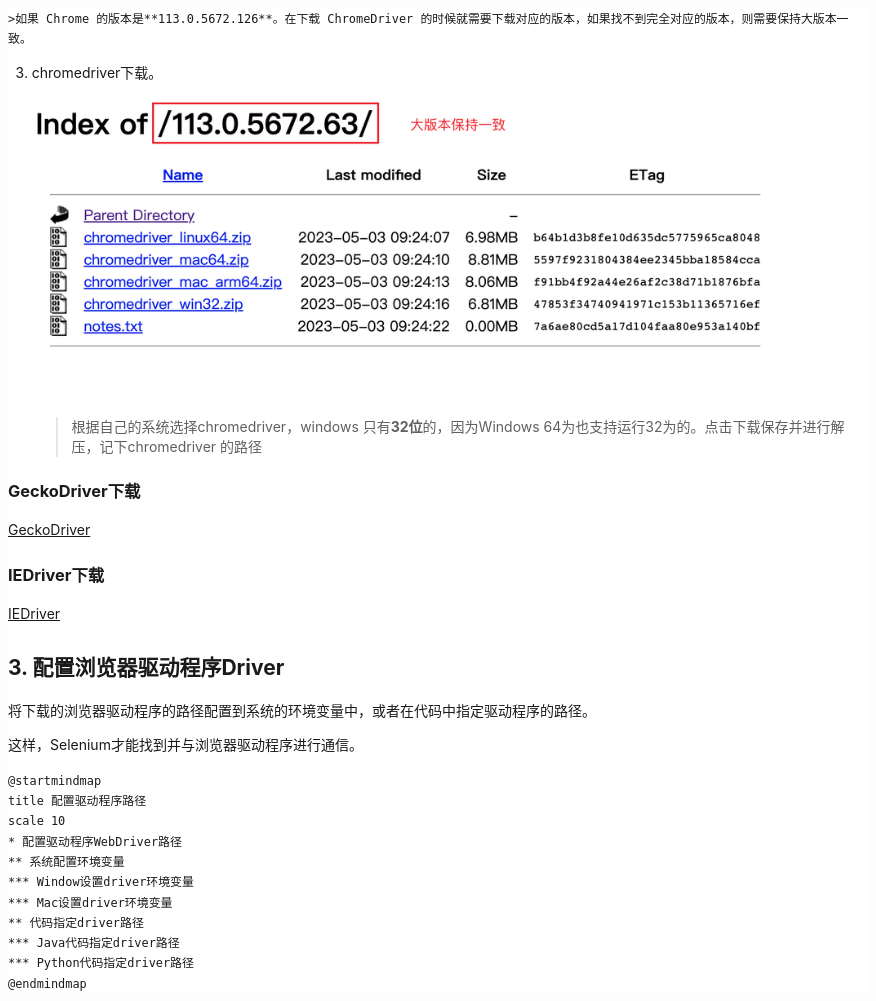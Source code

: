     >如果 Chrome 的版本是**113.0.5672.126**。在下载 ChromeDriver 的时候就需要下载对应的版本，如果找不到完全对应的版本，则需要保持大版本一致。

3. chromedriver下载。
   
    ![chromedriver版本下载|800x196](assets/20230530143744.png)
    
    >根据自己的系统选择chromedriver，windows 只有**32位**的，因为Windows 64为也支持运行32为的。点击下载保存并进行解压，记下chromedriver 的路径




### GeckoDriver下载

[GeckoDriver](https://github.com/mozilla/geckodriver/releases)

### IEDriver下载

[IEDriver](http://selenium-release.storage.googleapis.com/index.html)




## 3. 配置浏览器驱动程序Driver

将下载的浏览器驱动程序的路径配置到系统的环境变量中，或者在代码中指定驱动程序的路径。

这样，Selenium才能找到并与浏览器驱动程序进行通信。


```plantuml
@startmindmap
title 配置驱动程序路径
scale 10
* 配置驱动程序WebDriver路径
** 系统配置环境变量
*** Window设置driver环境变量
*** Mac设置driver环境变量
** 代码指定driver路径
*** Java代码指定driver路径
*** Python代码指定driver路径
@endmindmap
```
